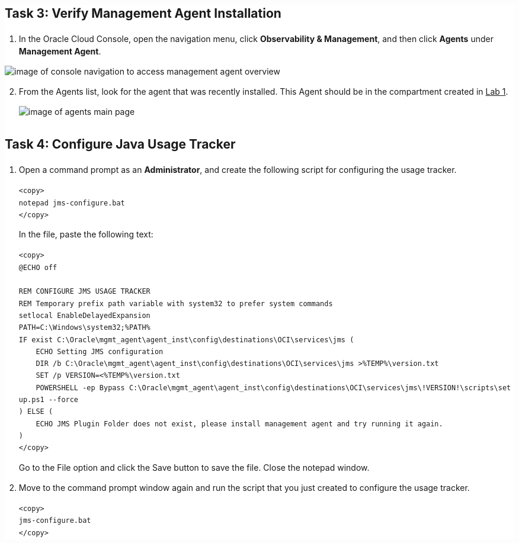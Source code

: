 ## Task 3: Verify Management Agent Installation

1. In the Oracle Cloud Console, open the navigation menu, click **Observability & Management**, and then click **Agents** under **Management Agent**.

  ![image of console navigation to access management agent overview](images/management-agent-overview.png)


  2. From the Agents list, look for the agent that was recently installed. This Agent should be in the compartment created in [Lab 1](?lab=set-up-oci-for-jms).

      ![image of agents main page](images/agents-main-page-new.png)


## Task 4: Configure Java Usage Tracker


1. Open a command prompt as an **Administrator**, and create the following script for configuring the usage tracker.

    ```
    <copy>
    notepad jms-configure.bat
    </copy>
    ```

    In the file, paste the following text:

    ```
    <copy>
    @ECHO off

    REM CONFIGURE JMS USAGE TRACKER
    REM Temporary prefix path variable with system32 to prefer system commands
    setlocal EnableDelayedExpansion
    PATH=C:\Windows\system32;%PATH%
    IF exist C:\Oracle\mgmt_agent\agent_inst\config\destinations\OCI\services\jms (
    	ECHO Setting JMS configuration
    	DIR /b C:\Oracle\mgmt_agent\agent_inst\config\destinations\OCI\services\jms >%TEMP%\version.txt
    	SET /p VERSION=<%TEMP%\version.txt
    	POWERSHELL -ep Bypass C:\Oracle\mgmt_agent\agent_inst\config\destinations\OCI\services\jms\!VERSION!\scripts\setup.ps1 --force
    ) ELSE (
    	ECHO JMS Plugin Folder does not exist, please install management agent and try running it again.
    )
    </copy>
    ```
    Go to the File option and click the Save button to save the file. Close the notepad window.

2. Move to the command prompt window again and run the script that you just created to configure the usage tracker.
    ```
    <copy>
    jms-configure.bat
    </copy>
    ```
